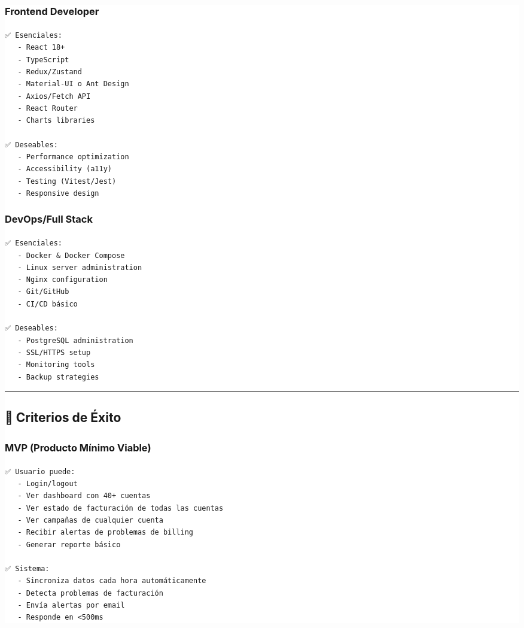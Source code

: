 ### **Frontend Developer**
```
✅ Esenciales:
   - React 18+
   - TypeScript
   - Redux/Zustand
   - Material-UI o Ant Design
   - Axios/Fetch API
   - React Router
   - Charts libraries

✅ Deseables:
   - Performance optimization
   - Accessibility (a11y)
   - Testing (Vitest/Jest)
   - Responsive design
```

### **DevOps/Full Stack**
```
✅ Esenciales:
   - Docker & Docker Compose
   - Linux server administration
   - Nginx configuration
   - Git/GitHub
   - CI/CD básico

✅ Deseables:
   - PostgreSQL administration
   - SSL/HTTPS setup
   - Monitoring tools
   - Backup strategies
```

---

## 🎯 Criterios de Éxito

### **MVP (Producto Mínimo Viable)**
```
✅ Usuario puede:
   - Login/logout
   - Ver dashboard con 40+ cuentas
   - Ver estado de facturación de todas las cuentas
   - Ver campañas de cualquier cuenta
   - Recibir alertas de problemas de billing
   - Generar reporte básico
   
✅ Sistema:
   - Sincroniza datos cada hora automáticamente
   - Detecta problemas de facturación
   - Envía alertas por email
   - Responde en <500ms
```
